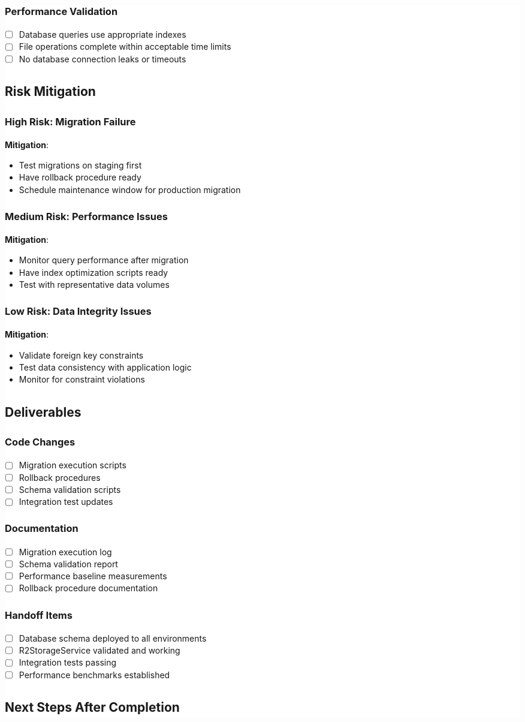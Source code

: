 ### Performance Validation
- [ ] Database queries use appropriate indexes
- [ ] File operations complete within acceptable time limits
- [ ] No database connection leaks or timeouts

## Risk Mitigation

### High Risk: Migration Failure
**Mitigation**: 
- Test migrations on staging first
- Have rollback procedure ready
- Schedule maintenance window for production migration

### Medium Risk: Performance Issues
**Mitigation**:
- Monitor query performance after migration
- Have index optimization scripts ready
- Test with representative data volumes

### Low Risk: Data Integrity Issues
**Mitigation**:
- Validate foreign key constraints
- Test data consistency with application logic
- Monitor for constraint violations

## Deliverables

### Code Changes
- [ ] Migration execution scripts
- [ ] Rollback procedures
- [ ] Schema validation scripts
- [ ] Integration test updates

### Documentation
- [ ] Migration execution log
- [ ] Schema validation report
- [ ] Performance baseline measurements
- [ ] Rollback procedure documentation

### Handoff Items
- [ ] Database schema deployed to all environments
- [ ] R2StorageService validated and working
- [ ] Integration tests passing
- [ ] Performance benchmarks established

## Next Steps After Completion
